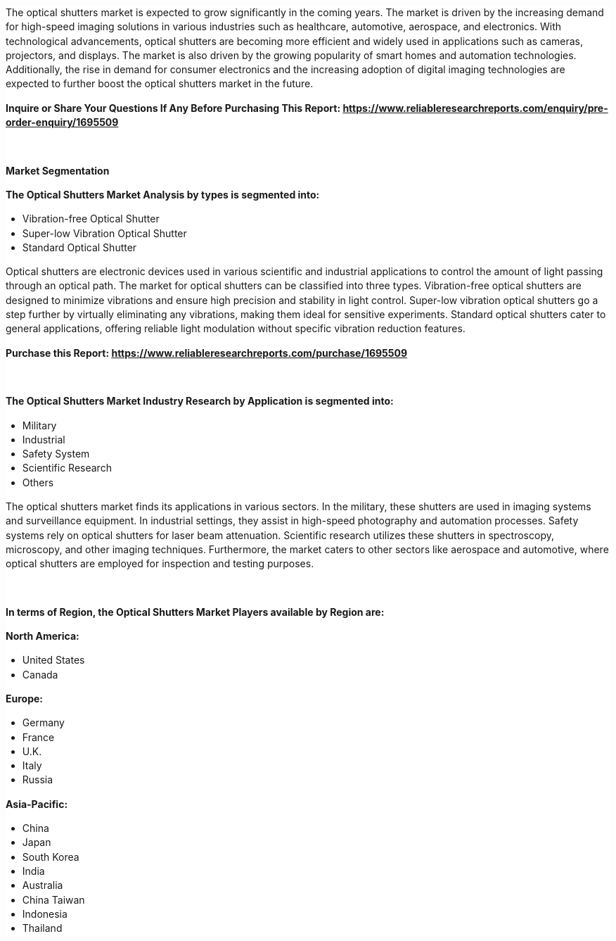 <p><p>The optical shutters market is expected to grow significantly in the coming years. The market is driven by the increasing demand for high-speed imaging solutions in various industries such as healthcare, automotive, aerospace, and electronics. With technological advancements, optical shutters are becoming more efficient and widely used in applications such as cameras, projectors, and displays. The market is also driven by the growing popularity of smart homes and automation technologies. Additionally, the rise in demand for consumer electronics and the increasing adoption of digital imaging technologies are expected to further boost the optical shutters market in the future.</p></p>
<p><strong>Inquire or Share Your Questions If Any Before Purchasing This Report: <a href="https://www.reliableresearchreports.com/enquiry/pre-order-enquiry/1695509">https://www.reliableresearchreports.com/enquiry/pre-order-enquiry/1695509</a></strong></p>
<p>&nbsp;</p>
<p><strong>Market Segmentation</strong></p>
<p><strong>The Optical Shutters Market Analysis by types is segmented into:</strong></p>
<p><ul><li>Vibration-free Optical Shutter</li><li>Super-low Vibration Optical Shutter</li><li>Standard Optical Shutter</li></ul></p>
<p><p>Optical shutters are electronic devices used in various scientific and industrial applications to control the amount of light passing through an optical path. The market for optical shutters can be classified into three types. Vibration-free optical shutters are designed to minimize vibrations and ensure high precision and stability in light control. Super-low vibration optical shutters go a step further by virtually eliminating any vibrations, making them ideal for sensitive experiments. Standard optical shutters cater to general applications, offering reliable light modulation without specific vibration reduction features.</p></p>
<p><strong>Purchase this Report:&nbsp;<a href="https://www.reliableresearchreports.com/purchase/1695509">https://www.reliableresearchreports.com/purchase/1695509</a></strong></p>
<p>&nbsp;</p>
<p><strong>The Optical Shutters Market Industry Research by Application is segmented into:</strong></p>
<p><ul><li>Military</li><li>Industrial</li><li>Safety System</li><li>Scientific Research</li><li>Others</li></ul></p>
<p><p>The optical shutters market finds its applications in various sectors. In the military, these shutters are used in imaging systems and surveillance equipment. In industrial settings, they assist in high-speed photography and automation processes. Safety systems rely on optical shutters for laser beam attenuation. Scientific research utilizes these shutters in spectroscopy, microscopy, and other imaging techniques. Furthermore, the market caters to other sectors like aerospace and automotive, where optical shutters are employed for inspection and testing purposes.</p></p>
<p>&nbsp;</p>
<p><strong>In terms of Region, the Optical Shutters Market Players available by Region are:</strong></p>
<p>
    <p> <strong> North America: </strong>
        <ul>
            <li>United States</li>
            <li>Canada</li>
        </ul>
        </p> 
    <p> <strong> Europe: </strong>
        <ul>
            <li>Germany</li>
            <li>France</li>
            <li>U.K.</li>
            <li>Italy</li>
            <li>Russia</li>
        </ul>
        </p> 
    <p> <strong> Asia-Pacific: </strong>
        <ul>
            <li>China</li>
            <li>Japan</li>
            <li>South Korea</li>
            <li>India</li>
            <li>Australia</li>
            <li>China Taiwan</li>
            <li>Indonesia</li>
            <li>Thailand</li>